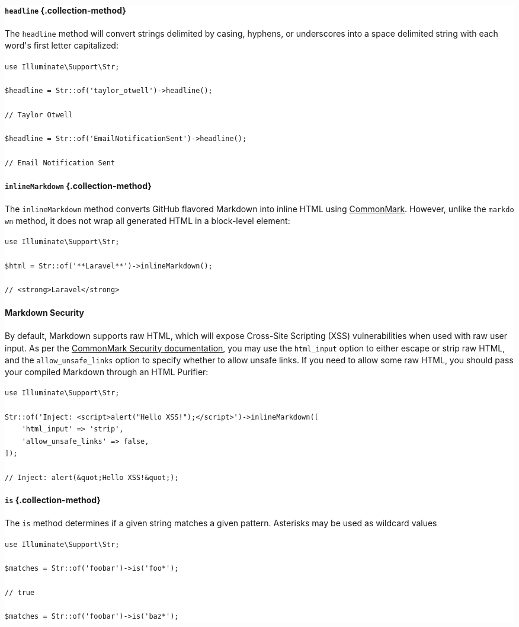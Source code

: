 <a name="method-fluent-str-headline"></a>
#### `headline` {.collection-method}

The `headline` method will convert strings delimited by casing, hyphens, or underscores into a space delimited string with each word's first letter capitalized:

    use Illuminate\Support\Str;

    $headline = Str::of('taylor_otwell')->headline();

    // Taylor Otwell

    $headline = Str::of('EmailNotificationSent')->headline();

    // Email Notification Sent

<a name="method-fluent-str-inline-markdown"></a>
#### `inlineMarkdown` {.collection-method}

The `inlineMarkdown` method converts GitHub flavored Markdown into inline HTML using [CommonMark](https://commonmark.thephpleague.com/). However, unlike the `markdown` method, it does not wrap all generated HTML in a block-level element:

    use Illuminate\Support\Str;

    $html = Str::of('**Laravel**')->inlineMarkdown();

    // <strong>Laravel</strong>

#### Markdown Security

By default, Markdown supports raw HTML, which will expose Cross-Site Scripting (XSS) vulnerabilities when used with raw user input. As per the [CommonMark Security documentation](https://commonmark.thephpleague.com/security/), you may use the `html_input` option to either escape or strip raw HTML, and the `allow_unsafe_links` option to specify whether to allow unsafe links. If you need to allow some raw HTML, you should pass your compiled Markdown through an HTML Purifier:

    use Illuminate\Support\Str;

    Str::of('Inject: <script>alert("Hello XSS!");</script>')->inlineMarkdown([
        'html_input' => 'strip',
        'allow_unsafe_links' => false,
    ]);

    // Inject: alert(&quot;Hello XSS!&quot;);

<a name="method-fluent-str-is"></a>
#### `is` {.collection-method}

The `is` method determines if a given string matches a given pattern. Asterisks may be used as wildcard values

    use Illuminate\Support\Str;

    $matches = Str::of('foobar')->is('foo*');

    // true

    $matches = Str::of('foobar')->is('baz*');
